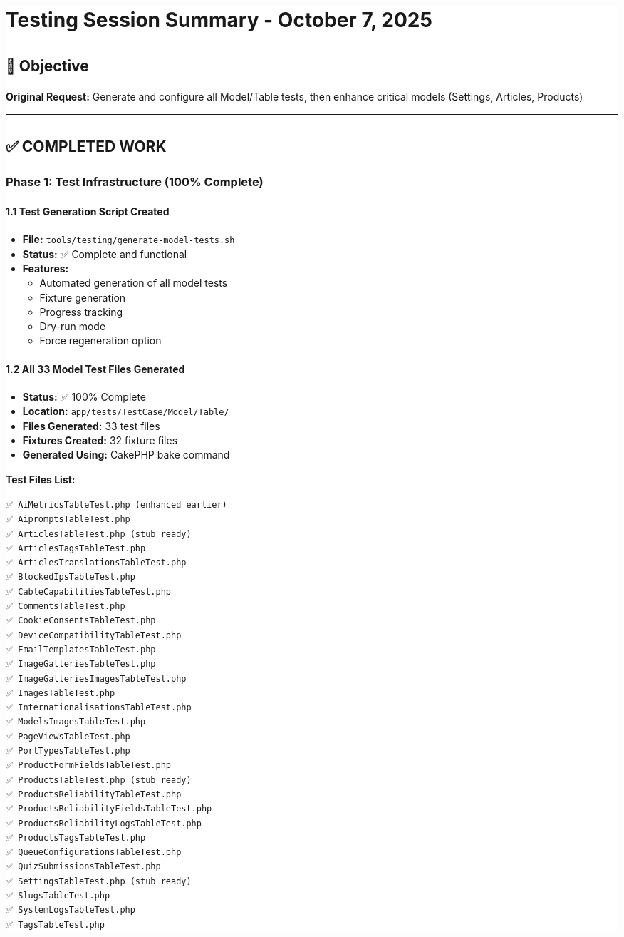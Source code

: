 # Testing Session Summary - October 7, 2025

## 🎯 Objective

**Original Request:** Generate and configure all Model/Table tests, then enhance critical models (Settings, Articles, Products)

---

## ✅ COMPLETED WORK

### Phase 1: Test Infrastructure (100% Complete)

#### 1.1 Test Generation Script Created
- **File:** `tools/testing/generate-model-tests.sh`
- **Status:** ✅ Complete and functional
- **Features:**
  - Automated generation of all model tests
  - Fixture generation
  - Progress tracking
  - Dry-run mode
  - Force regeneration option

#### 1.2 All 33 Model Test Files Generated
- **Status:** ✅ 100% Complete
- **Location:** `app/tests/TestCase/Model/Table/`
- **Files Generated:** 33 test files
- **Fixtures Created:** 32 fixture files
- **Generated Using:** CakePHP bake command

**Test Files List:**
```
✅ AiMetricsTableTest.php (enhanced earlier)
✅ AipromptsTableTest.php  
✅ ArticlesTableTest.php (stub ready)
✅ ArticlesTagsTableTest.php
✅ ArticlesTranslationsTableTest.php
✅ BlockedIpsTableTest.php
✅ CableCapabilitiesTableTest.php
✅ CommentsTableTest.php
✅ CookieConsentsTableTest.php
✅ DeviceCompatibilityTableTest.php
✅ EmailTemplatesTableTest.php
✅ ImageGalleriesTableTest.php
✅ ImageGalleriesImagesTableTest.php
✅ ImagesTableTest.php
✅ InternationalisationsTableTest.php
✅ ModelsImagesTableTest.php
✅ PageViewsTableTest.php
✅ PortTypesTableTest.php
✅ ProductFormFieldsTableTest.php
✅ ProductsTableTest.php (stub ready)
✅ ProductsReliabilityTableTest.php
✅ ProductsReliabilityFieldsTableTest.php
✅ ProductsReliabilityLogsTableTest.php
✅ ProductsTagsTableTest.php
✅ QueueConfigurationsTableTest.php
✅ QuizSubmissionsTableTest.php
✅ SettingsTableTest.php (stub ready)
✅ SlugsTableTest.php
✅ SystemLogsTableTest.php
✅ TagsTableTest.php
```